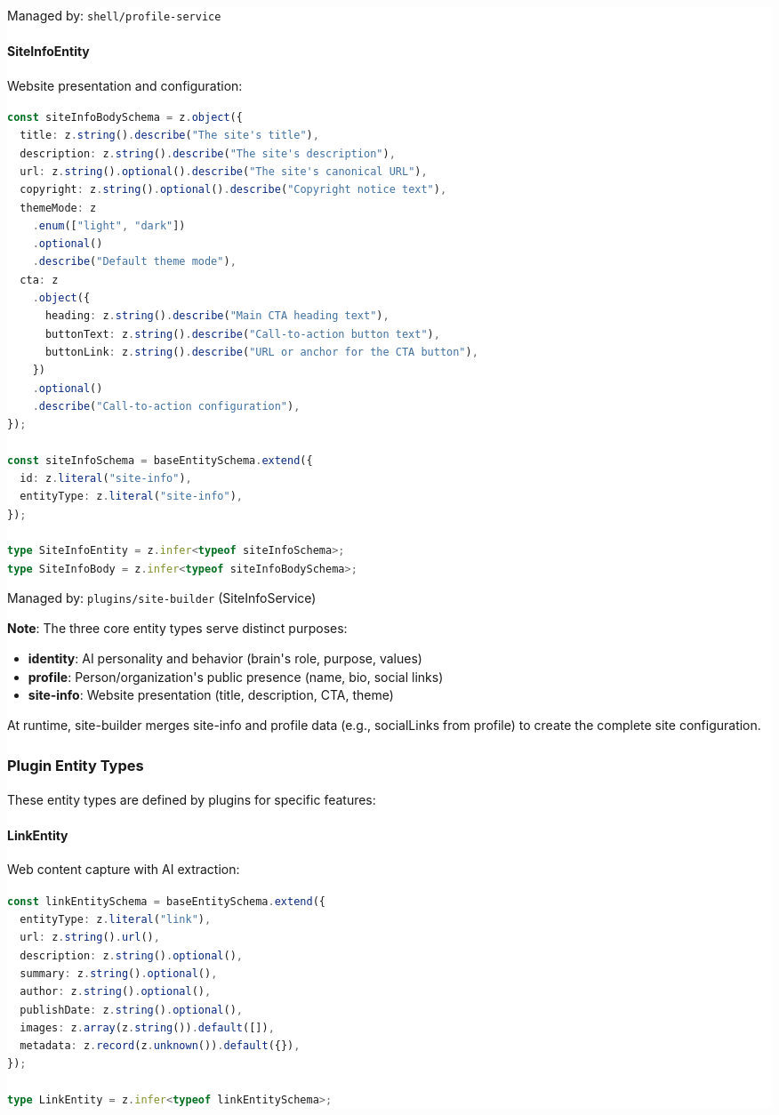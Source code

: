 Managed by: `shell/profile-service`

#### SiteInfoEntity

Website presentation and configuration:

```typescript
const siteInfoBodySchema = z.object({
  title: z.string().describe("The site's title"),
  description: z.string().describe("The site's description"),
  url: z.string().optional().describe("The site's canonical URL"),
  copyright: z.string().optional().describe("Copyright notice text"),
  themeMode: z
    .enum(["light", "dark"])
    .optional()
    .describe("Default theme mode"),
  cta: z
    .object({
      heading: z.string().describe("Main CTA heading text"),
      buttonText: z.string().describe("Call-to-action button text"),
      buttonLink: z.string().describe("URL or anchor for the CTA button"),
    })
    .optional()
    .describe("Call-to-action configuration"),
});

const siteInfoSchema = baseEntitySchema.extend({
  id: z.literal("site-info"),
  entityType: z.literal("site-info"),
});

type SiteInfoEntity = z.infer<typeof siteInfoSchema>;
type SiteInfoBody = z.infer<typeof siteInfoBodySchema>;
```

Managed by: `plugins/site-builder` (SiteInfoService)

**Note**: The three core entity types serve distinct purposes:

- **identity**: AI personality and behavior (brain's role, purpose, values)
- **profile**: Person/organization's public presence (name, bio, social links)
- **site-info**: Website presentation (title, description, CTA, theme)

At runtime, site-builder merges site-info and profile data (e.g., socialLinks from profile) to create the complete site configuration.

### Plugin Entity Types

These entity types are defined by plugins for specific features:

#### LinkEntity

Web content capture with AI extraction:

```typescript
const linkEntitySchema = baseEntitySchema.extend({
  entityType: z.literal("link"),
  url: z.string().url(),
  description: z.string().optional(),
  summary: z.string().optional(),
  author: z.string().optional(),
  publishDate: z.string().optional(),
  images: z.array(z.string()).default([]),
  metadata: z.record(z.unknown()).default({}),
});

type LinkEntity = z.infer<typeof linkEntitySchema>;
```
